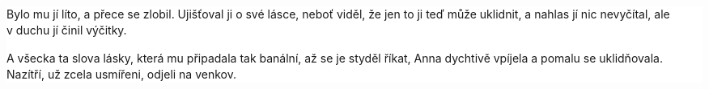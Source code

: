 Bylo mu jí líto, a přece se zlobil. Ujišťoval ji o své lásce, neboť viděl, že jen to ji teď může uklidnit, a nahlas jí nic nevyčítal, ale v duchu jí činil výčitky.

A všecka ta slova lásky, která mu připadala tak banální, až se je styděl říkat, Anna dychtivě vpíjela a pomalu se uklidňovala. Nazítří, už zcela usmířeni, odjeli na venkov.

  

[^9]: Dvořit se paní Kareninové. _(franc.)_

[^10]: Budí senzaci. Lidé pro ni zapomínají na Pattiovou. _(franc.)_

[^11]: Krátká lyrická árie. Pozn. red.
